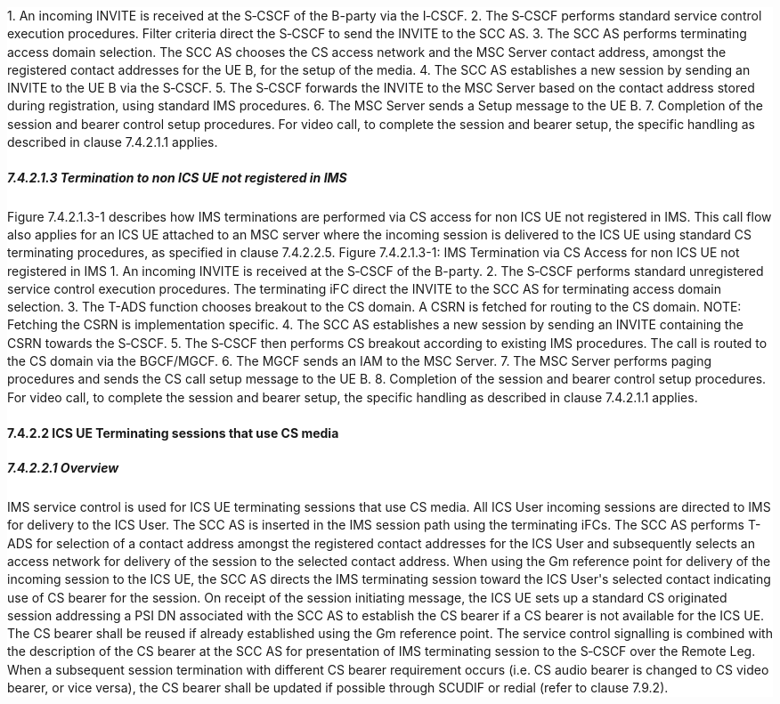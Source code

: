 1\. An incoming INVITE is received at the S‑CSCF of the B-party via the
I‑CSCF.
2\. The S‑CSCF performs standard service control execution procedures. Filter
criteria direct the S‑CSCF to send the INVITE to the SCC AS.
3\. The SCC AS performs terminating access domain selection. The SCC AS
chooses the CS access network and the MSC Server contact address, amongst the
registered contact addresses for the UE B, for the setup of the media.
4\. The SCC AS establishes a new session by sending an INVITE to the UE B via
the S‑CSCF.
5\. The S‑CSCF forwards the INVITE to the MSC Server based on the contact
address stored during registration, using standard IMS procedures.
6\. The MSC Server sends a Setup message to the UE B.
7\. Completion of the session and bearer control setup procedures. For video
call, to complete the session and bearer setup, the specific handling as
described in clause 7.4.2.1.1 applies.
##### 7.4.2.1.3 Termination to non ICS UE not registered in IMS
Figure 7.4.2.1.3-1 describes how IMS terminations are performed via CS access
for non ICS UE not registered in IMS. This call flow also applies for an ICS
UE attached to an MSC server where the incoming session is delivered to the
ICS UE using standard CS terminating procedures, as specified in clause
7.4.2.2.5.
Figure 7.4.2.1.3-1: IMS Termination via CS Access for non ICS UE not
registered in IMS
1\. An incoming INVITE is received at the S‑CSCF of the B-party.
2\. The S‑CSCF performs standard unregistered service control execution
procedures. The terminating iFC direct the INVITE to the SCC AS for
terminating access domain selection.
3\. The T-ADS function chooses breakout to the CS domain. A CSRN is fetched
for routing to the CS domain.
NOTE: Fetching the CSRN is implementation specific.
4\. The SCC AS establishes a new session by sending an INVITE containing the
CSRN towards the S‑CSCF.
5\. The S‑CSCF then performs CS breakout according to existing IMS procedures.
The call is routed to the CS domain via the BGCF/MGCF.
6\. The MGCF sends an IAM to the MSC Server.
7\. The MSC Server performs paging procedures and sends the CS call setup
message to the UE B.
8\. Completion of the session and bearer control setup procedures. For video
call, to complete the session and bearer setup, the specific handling as
described in clause 7.4.2.1.1 applies.
#### 7.4.2.2 ICS UE Terminating sessions that use CS media
##### 7.4.2.2.1 Overview
IMS service control is used for ICS UE terminating sessions that use CS media.
All ICS User incoming sessions are directed to IMS for delivery to the ICS
User. The SCC AS is inserted in the IMS session path using the terminating
iFCs. The SCC AS performs T-ADS for selection of a contact address amongst the
registered contact addresses for the ICS User and subsequently selects an
access network for delivery of the session to the selected contact address.
When using the Gm reference point for delivery of the incoming session to the
ICS UE, the SCC AS directs the IMS terminating session toward the ICS User's
selected contact indicating use of CS bearer for the session. On receipt of
the session initiating message, the ICS UE sets up a standard CS originated
session addressing a PSI DN associated with the SCC AS to establish the CS
bearer if a CS bearer is not available for the ICS UE. The CS bearer shall be
reused if already established using the Gm reference point. The service
control signalling is combined with the description of the CS bearer at the
SCC AS for presentation of IMS terminating session to the S‑CSCF over the
Remote Leg.
When a subsequent session termination with different CS bearer requirement
occurs (i.e. CS audio bearer is changed to CS video bearer, or vice versa),
the CS bearer shall be updated if possible through SCUDIF or redial (refer to
clause 7.9.2).